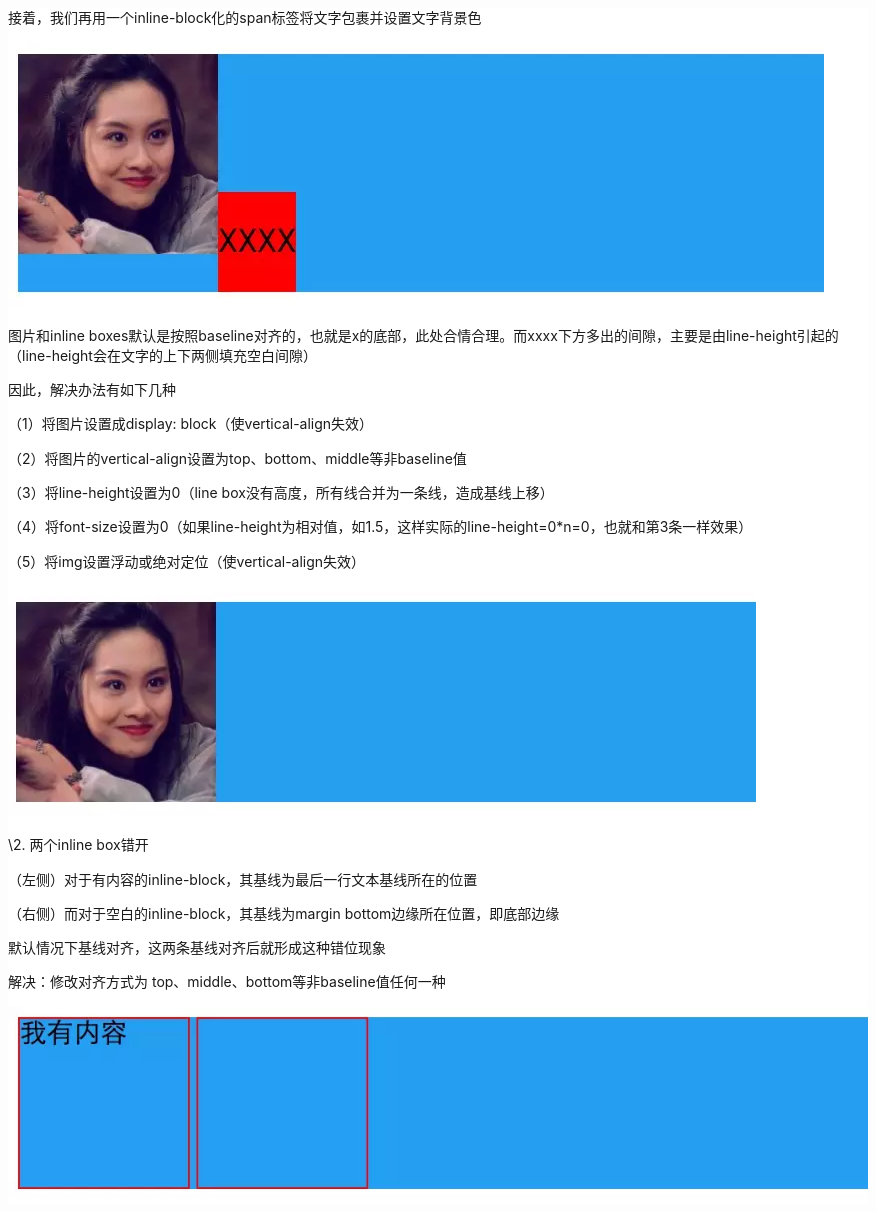 接着，我们再用一个inline-block化的span标签将文字包裹并设置文字背景色

![img](/img/0.6845331609958165.png)

图片和inline boxes默认是按照baseline对齐的，也就是x的底部，此处合情合理。而xxxx下方多出的间隙，主要是由line-height引起的（line-height会在文字的上下两侧填充空白间隙）

因此，解决办法有如下几种

（1）将图片设置成display: block（使vertical-align失效）

（2）将图片的vertical-align设置为top、bottom、middle等非baseline值

（3）将line-height设置为0（line box没有高度，所有线合并为一条线，造成基线上移）

（4）将font-size设置为0（如果line-height为相对值，如1.5，这样实际的line-height=0*n=0，也就和第3条一样效果）

（5）将img设置浮动或绝对定位（使vertical-align失效）

![img](/img/0.5810334383528171.png)

\2. 两个inline box错开

（左侧）对于有内容的inline-block，其基线为最后一行文本基线所在的位置

（右侧）而对于空白的inline-block，其基线为margin bottom边缘所在位置，即底部边缘

默认情况下基线对齐，这两条基线对齐后就形成这种错位现象

解决：修改对齐方式为 top、middle、bottom等非baseline值任何一种

![img](/img/0.536031421126387.png)

